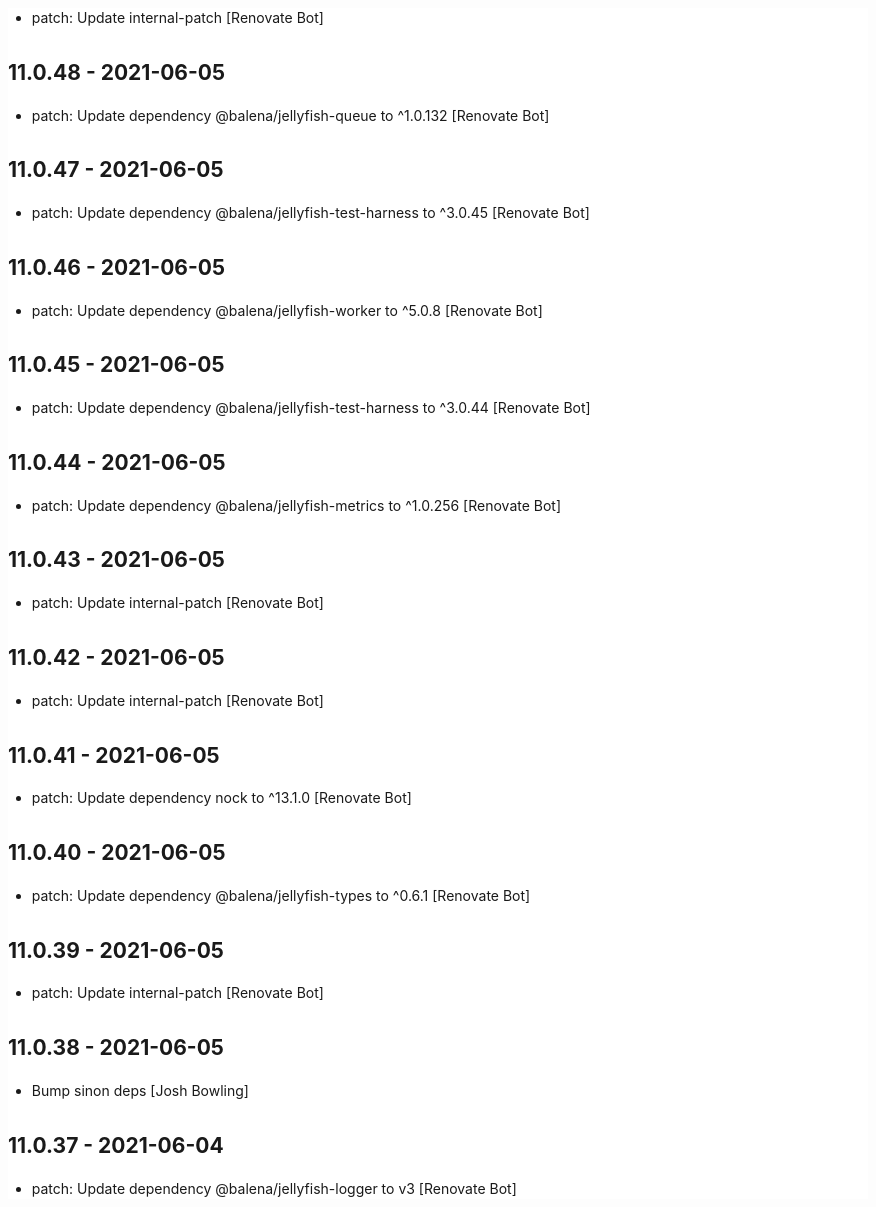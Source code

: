* patch: Update internal-patch [Renovate Bot]

## 11.0.48 - 2021-06-05

* patch: Update dependency @balena/jellyfish-queue to ^1.0.132 [Renovate Bot]

## 11.0.47 - 2021-06-05

* patch: Update dependency @balena/jellyfish-test-harness to ^3.0.45 [Renovate Bot]

## 11.0.46 - 2021-06-05

* patch: Update dependency @balena/jellyfish-worker to ^5.0.8 [Renovate Bot]

## 11.0.45 - 2021-06-05

* patch: Update dependency @balena/jellyfish-test-harness to ^3.0.44 [Renovate Bot]

## 11.0.44 - 2021-06-05

* patch: Update dependency @balena/jellyfish-metrics to ^1.0.256 [Renovate Bot]

## 11.0.43 - 2021-06-05

* patch: Update internal-patch [Renovate Bot]

## 11.0.42 - 2021-06-05

* patch: Update internal-patch [Renovate Bot]

## 11.0.41 - 2021-06-05

* patch: Update dependency nock to ^13.1.0 [Renovate Bot]

## 11.0.40 - 2021-06-05

* patch: Update dependency @balena/jellyfish-types to ^0.6.1 [Renovate Bot]

## 11.0.39 - 2021-06-05

* patch: Update internal-patch [Renovate Bot]

## 11.0.38 - 2021-06-05

* Bump sinon deps [Josh Bowling]

## 11.0.37 - 2021-06-04

* patch: Update dependency @balena/jellyfish-logger to v3 [Renovate Bot]
